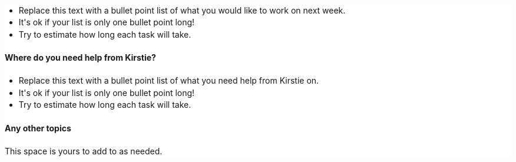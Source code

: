 * Replace this text with a bullet point list of what you would like to work on next week.
* It's ok if your list is only one bullet point long!
* Try to estimate how long each task will take.

#### Where do you need help from Kirstie?

* Replace this text with a bullet point list of what you need help from Kirstie on.
* It's ok if your list is only one bullet point long!
* Try to estimate how long each task will take.

#### Any other topics

This space is yours to add to as needed.
